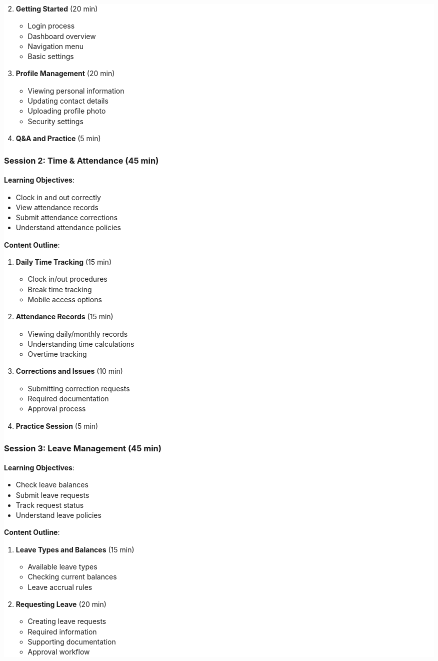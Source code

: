 2. **Getting Started** (20 min)
   - Login process
   - Dashboard overview
   - Navigation menu
   - Basic settings

3. **Profile Management** (20 min)
   - Viewing personal information
   - Updating contact details
   - Uploading profile photo
   - Security settings

4. **Q&A and Practice** (5 min)

### Session 2: Time & Attendance (45 min)
**Learning Objectives**:
- Clock in and out correctly
- View attendance records
- Submit attendance corrections
- Understand attendance policies

**Content Outline**:
1. **Daily Time Tracking** (15 min)
   - Clock in/out procedures
   - Break time tracking
   - Mobile access options

2. **Attendance Records** (15 min)
   - Viewing daily/monthly records
   - Understanding time calculations
   - Overtime tracking

3. **Corrections and Issues** (10 min)
   - Submitting correction requests
   - Required documentation
   - Approval process

4. **Practice Session** (5 min)

### Session 3: Leave Management (45 min)
**Learning Objectives**:
- Check leave balances
- Submit leave requests
- Track request status
- Understand leave policies

**Content Outline**:
1. **Leave Types and Balances** (15 min)
   - Available leave types
   - Checking current balances
   - Leave accrual rules

2. **Requesting Leave** (20 min)
   - Creating leave requests
   - Required information
   - Supporting documentation
   - Approval workflow
